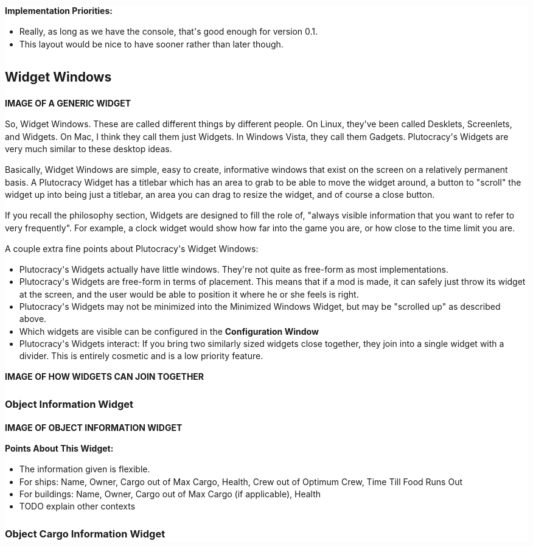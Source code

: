 **Implementation Priorities:**

  * Really, as long as we have the console, that's good enough for version 0.1.
  * This layout would be nice to have sooner rather than later though.

## Widget Windows ##

**IMAGE OF A GENERIC WIDGET**

So, Widget Windows. These are called different things by different people. On Linux, they've been called Desklets, Screenlets, and Widgets.
On Mac, I think they call them just Widgets. In Windows Vista, they call them Gadgets. Plutocracy's Widgets are very much similar to these
desktop ideas.

Basically, Widget Windows are simple, easy to create, informative windows that exist on the screen on a relatively permanent basis. A Plutocracy
Widget has a titlebar which has an area to grab to be able to move the widget around, a button to "scroll" the widget up into being just a
titlebar, an area you can drag to resize the widget, and of course a close button.

If you recall the philosophy section, Widgets are designed to fill the role of, "always visible information that you want to refer to very
frequently". For example, a clock widget would show how far into the game you are, or how close to the time limit you are.

A couple extra fine points about Plutocracy's Widget Windows:

  * Plutocracy's Widgets actually have little windows. They're not quite as free-form as most implementations.
  * Plutocracy's Widgets are free-form in terms of placement. This means that if a mod is made, it can safely just throw its widget at the screen, and the user would be able to position it where he or she feels is right.
  * Plutocracy's Widgets may not be minimized into the Minimized Windows Widget, but may be "scrolled up" as described above.
  * Which widgets are visible can be configured in the **Configuration Window**
  * Plutocracy's Widgets interact: If you bring two similarly sized widgets close together, they join into a single widget with a divider. This is entirely cosmetic and is a low priority feature.

**IMAGE OF HOW WIDGETS CAN JOIN TOGETHER**

### Object Information Widget ###

**IMAGE OF OBJECT INFORMATION WIDGET**

**Points About This Widget:**

  * The information given is flexible.
  * For ships: Name, Owner, Cargo out of Max Cargo, Health, Crew out of Optimum Crew, Time Till Food Runs Out
  * For buildings: Name, Owner, Cargo out of Max Cargo (if applicable), Health
  * TODO explain other contexts

### Object Cargo Information Widget ###
